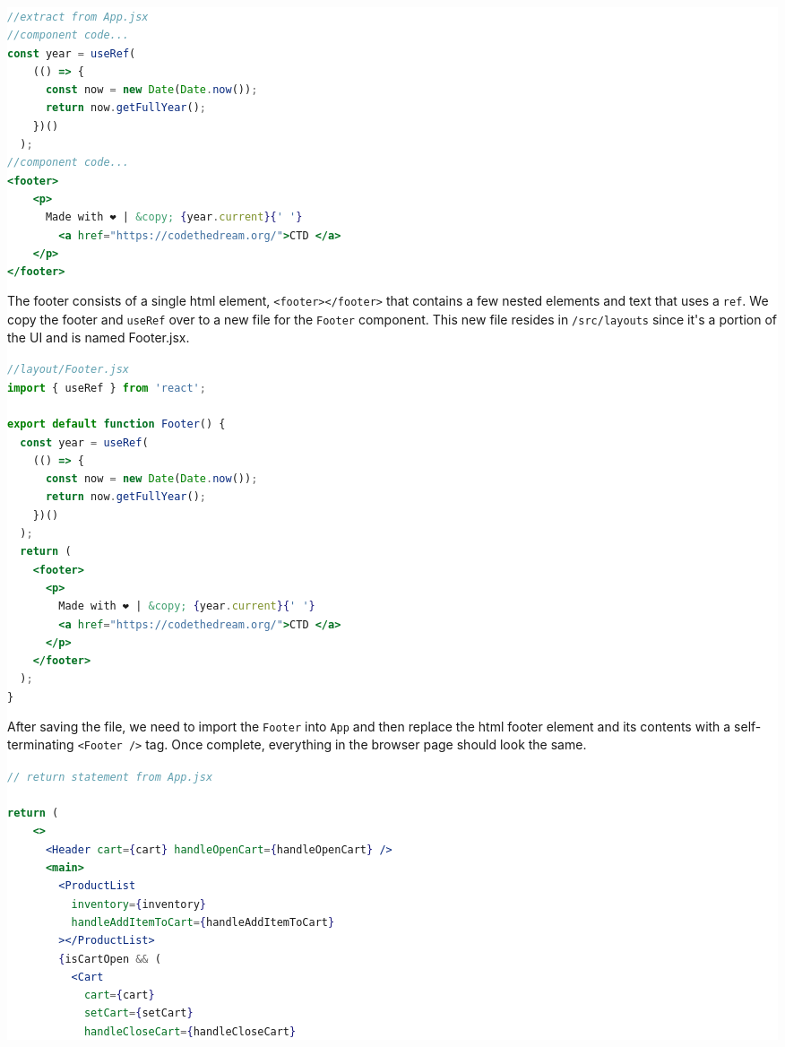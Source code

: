 ```jsx
//extract from App.jsx
//component code...
const year = useRef(
    (() => {
      const now = new Date(Date.now());
      return now.getFullYear();
    })()
  );
//component code...
<footer>
	<p>
	  Made with ❤️ | &copy; {year.current}{' '}
		<a href="https://codethedream.org/">CTD </a>
	</p>
</footer>
```

The footer consists of a single html element, `<footer></footer>` that contains a few nested elements and text that uses a `ref`. We copy the footer and `useRef` over to a new file for the `Footer` component. This new file resides in `/src/layouts` since it's a portion of the UI and is named Footer.jsx.

```jsx
//layout/Footer.jsx
import { useRef } from 'react';

export default function Footer() {
  const year = useRef(
    (() => {
      const now = new Date(Date.now());
      return now.getFullYear();
    })()
  );
  return (
    <footer>
      <p>
        Made with ❤️ | &copy; {year.current}{' '}
        <a href="https://codethedream.org/">CTD </a>
      </p>
    </footer>
  );
}

```

After saving the file, we need to import the `Footer` into `App` and then replace the html footer element and its contents with a self-terminating `<Footer />` tag. Once complete, everything in the browser page should look the same.

```jsx
// return statement from App.jsx

return (
    <>
      <Header cart={cart} handleOpenCart={handleOpenCart} />
      <main>
        <ProductList
          inventory={inventory}
          handleAddItemToCart={handleAddItemToCart}
        ></ProductList>
        {isCartOpen && (
          <Cart
            cart={cart}
            setCart={setCart}
            handleCloseCart={handleCloseCart}
```